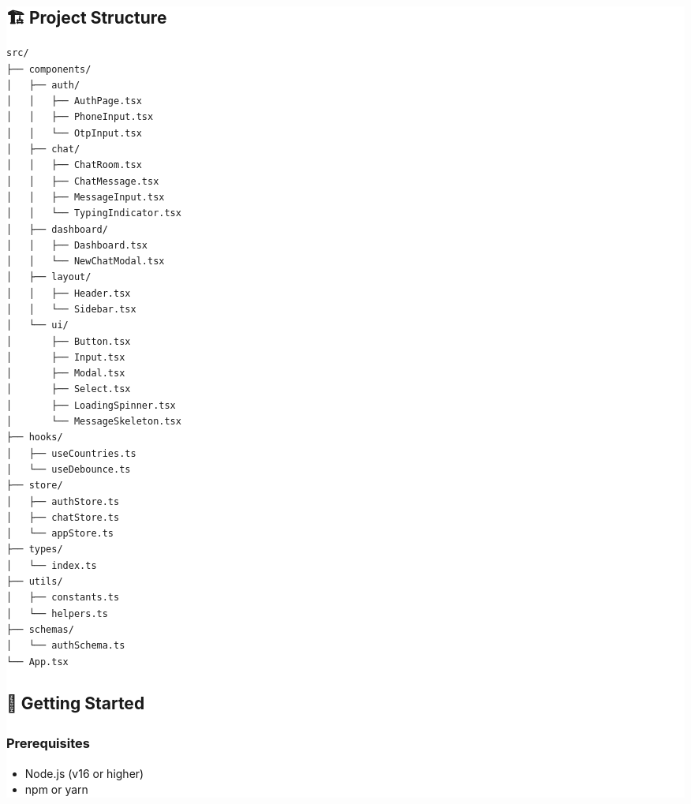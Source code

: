 ## 🏗️ Project Structure

```
src/
├── components/
│   ├── auth/
│   │   ├── AuthPage.tsx
│   │   ├── PhoneInput.tsx
│   │   └── OtpInput.tsx
│   ├── chat/
│   │   ├── ChatRoom.tsx
│   │   ├── ChatMessage.tsx
│   │   ├── MessageInput.tsx
│   │   └── TypingIndicator.tsx
│   ├── dashboard/
│   │   ├── Dashboard.tsx
│   │   └── NewChatModal.tsx
│   ├── layout/
│   │   ├── Header.tsx
│   │   └── Sidebar.tsx
│   └── ui/
│       ├── Button.tsx
│       ├── Input.tsx
│       ├── Modal.tsx
│       ├── Select.tsx
│       ├── LoadingSpinner.tsx
│       └── MessageSkeleton.tsx
├── hooks/
│   ├── useCountries.ts
│   └── useDebounce.ts
├── store/
│   ├── authStore.ts
│   ├── chatStore.ts
│   └── appStore.ts
├── types/
│   └── index.ts
├── utils/
│   ├── constants.ts
│   └── helpers.ts
├── schemas/
│   └── authSchema.ts
└── App.tsx
```

## 🚀 Getting Started

### Prerequisites
- Node.js (v16 or higher)
- npm or yarn
